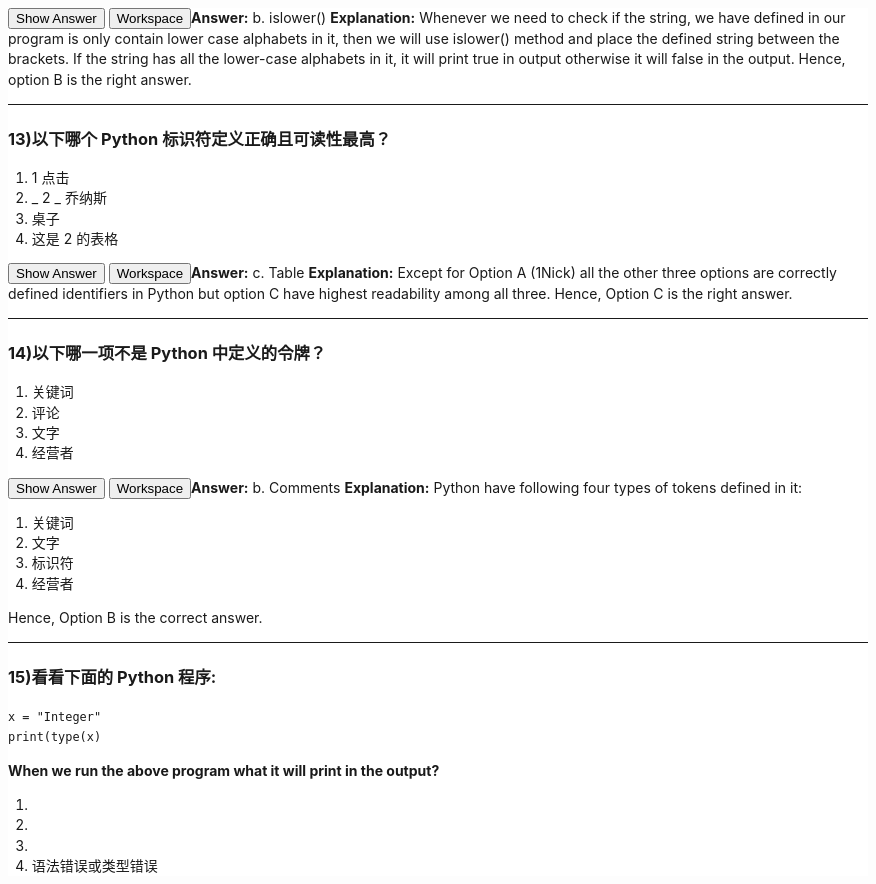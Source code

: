 <button class="showanswer" onclick="showhide(12)">Show Answer</button> <button class="workspace" onclick="showworkspace(12)">Workspace</button>**Answer:** b. islower() **Explanation:** Whenever we need to check if the string, we have defined in our program is only contain lower case alphabets in it, then we will use islower() method and place the defined string between the brackets. If the string has all the lower-case alphabets in it, it will print true in output otherwise it will false in the output. Hence, option B is the right answer.

* * *

### 13)以下哪个 Python 标识符定义正确且可读性最高？

1.  1 点击
2.  _ 2 _ 乔纳斯
3.  桌子
4.  这是 2 的表格

<button class="showanswer" onclick="showhide(13)">Show Answer</button> <button class="workspace" onclick="showworkspace(13)">Workspace</button>**Answer:** c. Table **Explanation:** Except for Option A (1Nick) all the other three options are correctly defined identifiers in Python but option C have highest readability among all three. Hence, Option C is the right answer.

* * *

### 14)以下哪一项不是 Python 中定义的令牌？

1.  关键词
2.  评论
3.  文字
4.  经营者

<button class="showanswer" onclick="showhide(14)">Show Answer</button> <button class="workspace" onclick="showworkspace(14)">Workspace</button>**Answer:** b. Comments **Explanation:** Python have following four types of tokens defined in it:

1.  关键词
2.  文字
3.  标识符
4.  经营者

Hence, Option B is the correct answer.

* * *

### 15)看看下面的 Python 程序:

```
x = "Integer"
print(type(x)

```

**When we run the above program what it will print in the output?**

1.  <class></class>
2.  <class></class>
3.  <class></class>
4.  语法错误或类型错误

